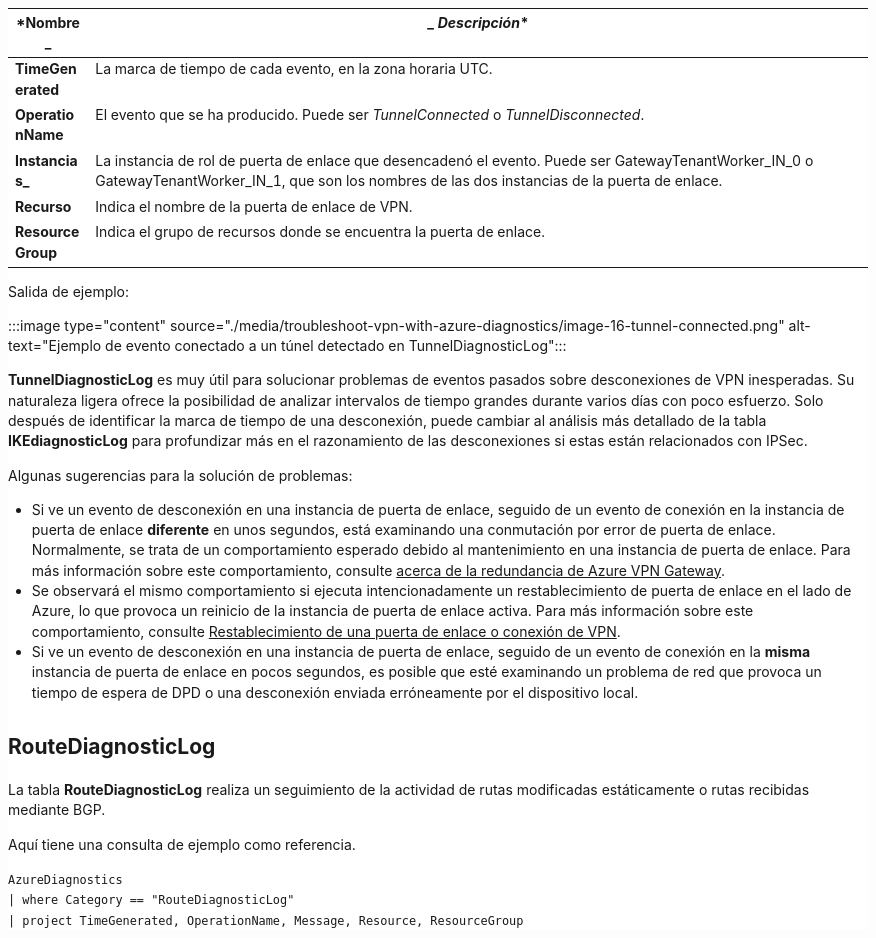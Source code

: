 
|***Nombre** _ | _ *_Descripción_** |
|---        | ---               |
|**TimeGenerated** | La marca de tiempo de cada evento, en la zona horaria UTC.|
|**OperationName** | El evento que se ha producido. Puede ser *TunnelConnected* o *TunnelDisconnected*.|
| **Instancias\_** | La instancia de rol de puerta de enlace que desencadenó el evento. Puede ser GatewayTenantWorker\_IN\_0 o GatewayTenantWorker\_IN\_1, que son los nombres de las dos instancias de la puerta de enlace.|
| **Recurso** | Indica el nombre de la puerta de enlace de VPN. |
| **ResourceGroup** | Indica el grupo de recursos donde se encuentra la puerta de enlace.|


Salida de ejemplo:

:::image type="content" source="./media/troubleshoot-vpn-with-azure-diagnostics/image-16-tunnel-connected.png" alt-text="Ejemplo de evento conectado a un túnel detectado en TunnelDiagnosticLog":::


**TunnelDiagnosticLog** es muy útil para solucionar problemas de eventos pasados sobre desconexiones de VPN inesperadas. Su naturaleza ligera ofrece la posibilidad de analizar intervalos de tiempo grandes durante varios días con poco esfuerzo.
Solo después de identificar la marca de tiempo de una desconexión, puede cambiar al análisis más detallado de la tabla **IKEdiagnosticLog** para profundizar más en el razonamiento de las desconexiones si estas están relacionados con IPSec.


Algunas sugerencias para la solución de problemas:
- Si ve un evento de desconexión en una instancia de puerta de enlace, seguido de un evento de conexión en la instancia de puerta de enlace **diferente** en unos segundos, está examinando una conmutación por error de puerta de enlace. Normalmente, se trata de un comportamiento esperado debido al mantenimiento en una instancia de puerta de enlace. Para más información sobre este comportamiento, consulte [acerca de la redundancia de Azure VPN Gateway](https://docs.microsoft.com/azure/vpn-gateway/vpn-gateway-highlyavailable#about-azure-vpn-gateway-redundancy).
- Se observará el mismo comportamiento si ejecuta intencionadamente un restablecimiento de puerta de enlace en el lado de Azure, lo que provoca un reinicio de la instancia de puerta de enlace activa. Para más información sobre este comportamiento, consulte [Restablecimiento de una puerta de enlace o conexión de VPN](https://docs.microsoft.com/azure/vpn-gateway/vpn-gateway-resetgw-classic).
- Si ve un evento de desconexión en una instancia de puerta de enlace, seguido de un evento de conexión en la **misma** instancia de puerta de enlace en pocos segundos, es posible que esté examinando un problema de red que provoca un tiempo de espera de DPD o una desconexión enviada erróneamente por el dispositivo local.

## <a name="routediagnosticlog"></a><a name="RouteDiagnosticLog"></a>RouteDiagnosticLog

La tabla **RouteDiagnosticLog** realiza un seguimiento de la actividad de rutas modificadas estáticamente o rutas recibidas mediante BGP.

Aquí tiene una consulta de ejemplo como referencia.

```
AzureDiagnostics
| where Category == "RouteDiagnosticLog"
| project TimeGenerated, OperationName, Message, Resource, ResourceGroup
```
